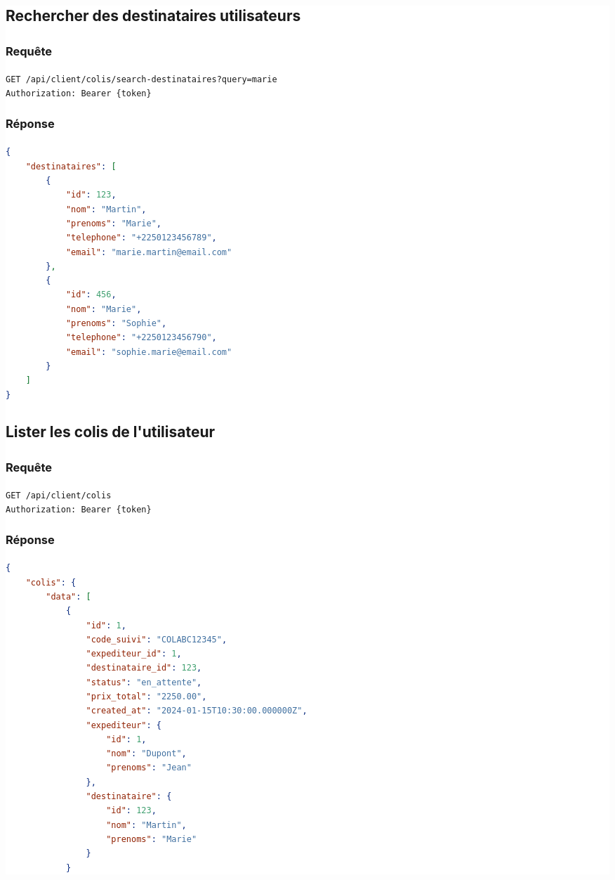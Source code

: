 ## Rechercher des destinataires utilisateurs

### Requête
```http
GET /api/client/colis/search-destinataires?query=marie
Authorization: Bearer {token}
```

### Réponse
```json
{
    "destinataires": [
        {
            "id": 123,
            "nom": "Martin",
            "prenoms": "Marie",
            "telephone": "+2250123456789",
            "email": "marie.martin@email.com"
        },
        {
            "id": 456,
            "nom": "Marie",
            "prenoms": "Sophie",
            "telephone": "+2250123456790",
            "email": "sophie.marie@email.com"
        }
    ]
}
```

## Lister les colis de l'utilisateur

### Requête
```http
GET /api/client/colis
Authorization: Bearer {token}
```

### Réponse
```json
{
    "colis": {
        "data": [
            {
                "id": 1,
                "code_suivi": "COLABC12345",
                "expediteur_id": 1,
                "destinataire_id": 123,
                "status": "en_attente",
                "prix_total": "2250.00",
                "created_at": "2024-01-15T10:30:00.000000Z",
                "expediteur": {
                    "id": 1,
                    "nom": "Dupont",
                    "prenoms": "Jean"
                },
                "destinataire": {
                    "id": 123,
                    "nom": "Martin",
                    "prenoms": "Marie"
                }
            }
```